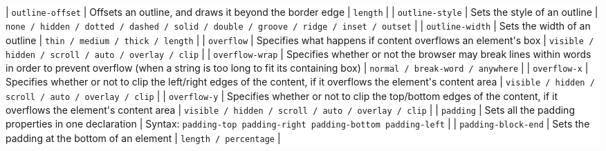 | `outline-offset`             | Offsets an outline, and draws it beyond the border edge                                                                                              | `length`                                                                                                                                                                                                                                                                                                                                                                                                                                      |
| `outline-style`              | Sets the style of an outline                                                                                                                         | `none / hidden / dotted / dashed / solid / double / groove / ridge / inset / outset`                                                                                                                                                                                                                                                                                                                                                          |
| `outline-width`              | Sets the width of an outline                                                                                                                         | `thin / medium / thick / length`                                                                                                                                                                                                                                                                                                                                                                                                              |
| `overflow`                   | Specifies what happens if content overflows an element's box                                                                                         | `visible / hidden / scroll / auto / overlay / clip`                                                                                                                                                                                                                                                                                                                                                                                           |
| `overflow-wrap`              | Specifies whether or not the browser may break lines within words in order to prevent overflow (when a string is too long to fit its containing box) | `normal / break-word / anywhere`                                                                                                                                                                                                                                                                                                                                                                                                              |
| `overflow-x`                 | Specifies whether or not to clip the left/right edges of the content, if it overflows the element's content area                                     | `visible / hidden / scroll / auto / overlay / clip`                                                                                                                                                                                                                                                                                                                                                                                           |
| `overflow-y`                 | Specifies whether or not to clip the top/bottom edges of the content, if it overflows the element's content area                                     | `visible / hidden / scroll / auto / overlay / clip`                                                                                                                                                                                                                                                                                                                                                                                           |
| `padding`                    | Sets all the padding properties in one declaration                                                                                                   | Syntax: `padding-top padding-right padding-bottom padding-left`                                                                                                                                                                                                                                                                                                                                                                               |
| `padding-block-end`          | Sets the padding at the bottom of an element                                                                                                         | `length / percentage`                                                                                                                                                                                                                                                                                                                                                                                                                         |